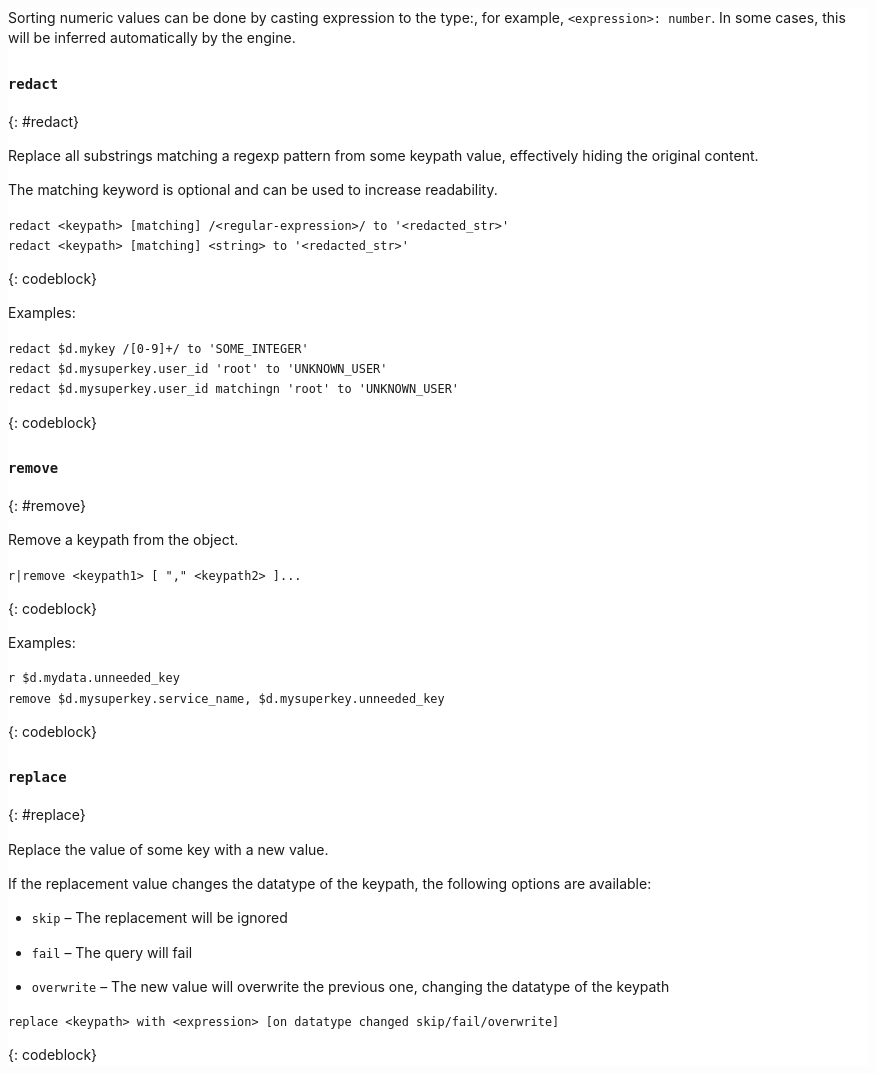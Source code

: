 Sorting numeric values can be done by casting expression to the type:, for example, `<expression>: number`. In some cases, this will be inferred automatically by the engine.

### `redact`
{: #redact}

Replace all substrings matching a regexp pattern from some keypath value, effectively hiding the original content.

The matching keyword is optional and can be used to increase readability.

```text
redact <keypath> [matching] /<regular-expression>/ to '<redacted_str>'
redact <keypath> [matching] <string> to '<redacted_str>'
```
{: codeblock}

Examples:

```text
redact $d.mykey /[0-9]+/ to 'SOME_INTEGER'
redact $d.mysuperkey.user_id 'root' to 'UNKNOWN_USER'
redact $d.mysuperkey.user_id matchingn 'root' to 'UNKNOWN_USER'
```
{: codeblock}

### `remove`
{: #remove}

Remove a keypath from the object.

```text
r|remove <keypath1> [ "," <keypath2> ]...
```
{: codeblock}

Examples:

```text
r $d.mydata.unneeded_key
remove $d.mysuperkey.service_name, $d.mysuperkey.unneeded_key
```
{: codeblock}

### `replace`
{: #replace}

Replace the value of some key with a new value.

If the replacement value changes the datatype of the keypath, the following options are available:

* `skip` – The replacement will be ignored

* `fail` – The query will fail

* `overwrite` – The new value will overwrite the previous one, changing the datatype of the keypath

```text
replace <keypath> with <expression> [on datatype changed skip/fail/overwrite]
```
{: codeblock}
